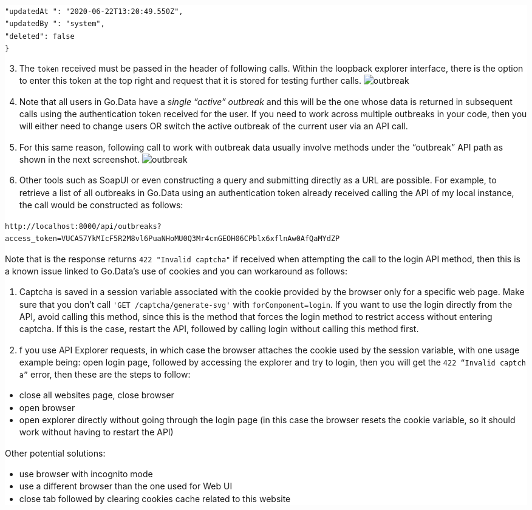 ```
"updatedAt ": "2020-06-22T13:20:49.550Z",
"updatedBy ": "system",
"deleted": false
} 
```
3. The `token` received must be passed in the header of following calls. Within the loopback explorer interface, there is the 
option to enter this token at the top right and request that it is stored for testing further calls.
![outbreak](../assets/get-access-token.png)

4. Note that all users in Go.Data have a *single “active” outbreak* and this will be the one whose data is returned in subsequent calls using the authentication token received for the user. 
If you need to work across multiple outbreaks in your code, then you will either need to change users OR switch the active outbreak of the current user via an API call.

5. For this same reason, following call to work with outbreak data usually involve methods under the “outbreak” API path as shown in the next screenshot.
![outbreak](../assets/api-outbreak.png)

6. Other tools such as SoapUI or even constructing a query and submitting directly as a URL are possible. For example, to retrieve a list of all outbreaks in Go.Data using an authentication 
token already received calling the API of my local instance, the call would be constructed as follows:
```
http://localhost:8000/api/outbreaks?
access_token=VUCA57YkMIcF5R2M8vl6PuaNHoMU0Q3Mr4cmGEOH06CPblx6xflnAw0AfQaMYdZP
```
Note that is the response returns `422 "Invalid captcha"` if received when attempting the call to the login API method, then this is a known issue linked to Go.Data’s use of cookies 
and you can workaround as follows:
1. Captcha is saved in a session variable associated with the cookie provided by the browser only for a specific web page. Make sure that you don’t call `'GET /captcha/generate-svg'` with `forComponent=login`. 
If you want to use the login directly from the API, avoid calling this method, since this is the method that forces the login method to restrict access without entering captcha. If this is the case, 
restart the API, followed by calling login without calling this method first.

2. f you use API Explorer requests, in which case the browser attaches the cookie used by the session variable, with one usage example being: open login page, followed by accessing the explorer and try to login, 
then you will get the `422 “Invalid captcha”` error, then these are the steps to follow:
- close all websites page, close browser
- open browser
- open explorer directly without going through the login page (in this case the
browser resets the cookie variable, so it should work without having to restart the API)

Other potential solutions:
- use browser with incognito mode
- use a different browser than the one used for Web UI
- close tab followed by clearing cookies cache related to this website
